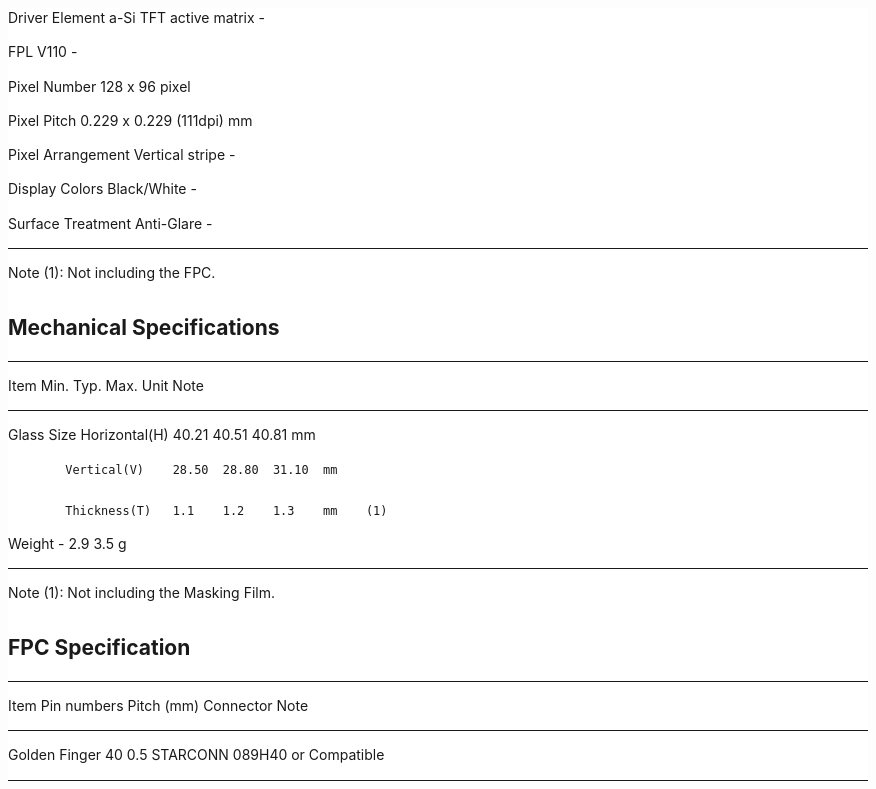 Driver Element     a-Si TFT active matrix            -

FPL                V110                              -

Pixel Number       128 x 96                          pixel

Pixel Pitch        0.229 x 0.229 (111dpi)            mm

Pixel Arrangement  Vertical stripe                   -

Display Colors     Black/White                       -

Surface Treatment  Anti-Glare                        -

----------------------------------------------------------------


Note (1): Not including the FPC.


## Mechanical Specifications

----------------------------------------------------------
Item                       Min.   Typ.   Max.   Unit  Note
----------  -------------  -----  -----  -----  ----  ----
Glass Size  Horizontal(H)  40.21  40.51  40.81  mm

            Vertical(V)    28.50  28.80  31.10  mm

            Thickness(T)   1.1    1.2    1.3    mm    (1)

Weight                     -      2.9    3.5    g

----------------------------------------------------------


Note (1): Not including the Masking Film.


## FPC Specification


-----------------------------------------------------------------------------
Item           Pin numbers  Pitch (mm)  Connector                        Note
-------------  -----------  ----------  -------------------------------  ----
Golden Finger  40           0.5         STARCONN 089H40 or Compatible

-----------------------------------------------------------------------------
